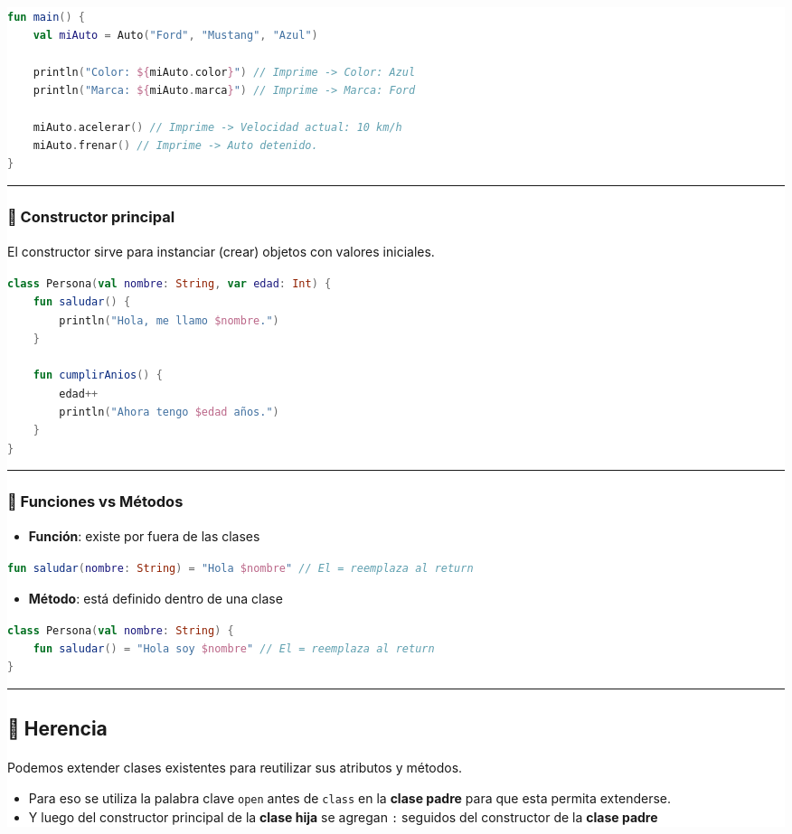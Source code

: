 ```kotlin
fun main() {
    val miAuto = Auto("Ford", "Mustang", "Azul")
    
    println("Color: ${miAuto.color}") // Imprime -> Color: Azul
    println("Marca: ${miAuto.marca}") // Imprime -> Marca: Ford

    miAuto.acelerar() // Imprime -> Velocidad actual: 10 km/h
    miAuto.frenar() // Imprime -> Auto detenido.
}
```

---
### 📒 Constructor principal

El constructor sirve para instanciar (crear) objetos con valores iniciales.

```kotlin
class Persona(val nombre: String, var edad: Int) {
    fun saludar() {
        println("Hola, me llamo $nombre.")
    }

    fun cumplirAnios() {
        edad++
        println("Ahora tengo $edad años.")
    }
}
```

---
### 🧰 Funciones vs Métodos

- **Función**: existe por fuera de las clases

```kotlin
fun saludar(nombre: String) = "Hola $nombre" // El = reemplaza al return
```

- **Método**: está definido dentro de una clase

```kotlin
class Persona(val nombre: String) {
    fun saludar() = "Hola soy $nombre" // El = reemplaza al return
}
```

---
## 🧬 Herencia

Podemos extender clases existentes para reutilizar sus atributos y métodos.

- Para eso se utiliza la palabra clave `open` antes de `class` en la **clase padre** para que esta permita extenderse.
- Y luego del constructor principal de la **clase hija** se agregan `:`  seguidos del constructor de la **clase padre**
